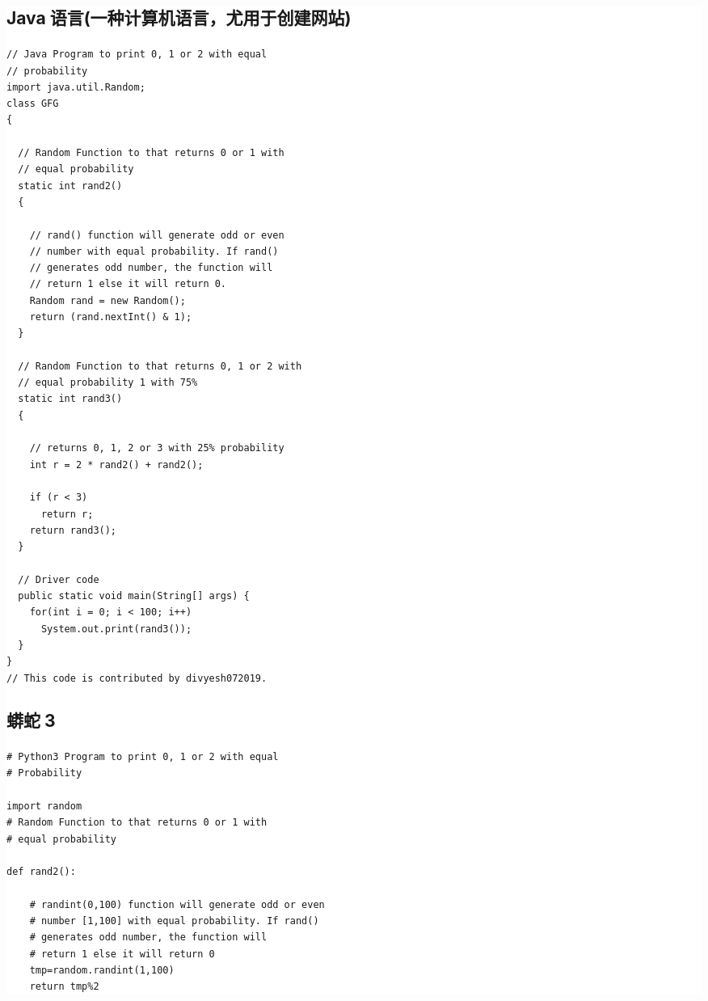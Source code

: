 ## Java 语言(一种计算机语言，尤用于创建网站)

```
// Java Program to print 0, 1 or 2 with equal 
// probability
import java.util.Random;
class GFG
{

  // Random Function to that returns 0 or 1 with
  // equal probability
  static int rand2()
  {

    // rand() function will generate odd or even
    // number with equal probability. If rand()
    // generates odd number, the function will
    // return 1 else it will return 0.
    Random rand = new Random(); 
    return (rand.nextInt() & 1);
  }

  // Random Function to that returns 0, 1 or 2 with 
  // equal probability 1 with 75%
  static int rand3()
  {

    // returns 0, 1, 2 or 3 with 25% probability
    int r = 2 * rand2() + rand2();

    if (r < 3)
      return r;
    return rand3();
  }

  // Driver code
  public static void main(String[] args) {
    for(int i = 0; i < 100; i++)
      System.out.print(rand3());
  }
}
// This code is contributed by divyesh072019.
```

## 蟒蛇 3

```
# Python3 Program to print 0, 1 or 2 with equal
# Probability

import random
# Random Function to that returns 0 or 1 with
# equal probability

def rand2():

    # randint(0,100) function will generate odd or even
    # number [1,100] with equal probability. If rand()
    # generates odd number, the function will
    # return 1 else it will return 0
    tmp=random.randint(1,100)
    return tmp%2

```